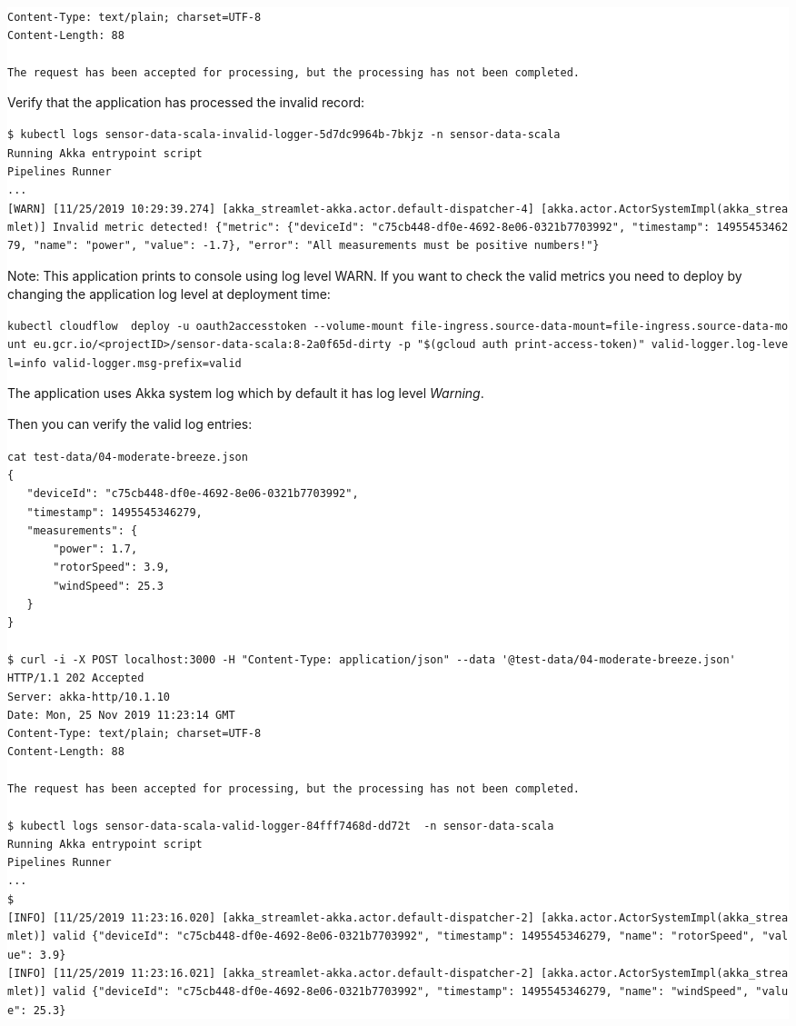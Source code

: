 ```
Content-Type: text/plain; charset=UTF-8
Content-Length: 88

The request has been accepted for processing, but the processing has not been completed.

```

Verify that the application has processed the invalid record:

```
$ kubectl logs sensor-data-scala-invalid-logger-5d7dc9964b-7bkjz -n sensor-data-scala
Running Akka entrypoint script
Pipelines Runner
...
[WARN] [11/25/2019 10:29:39.274] [akka_streamlet-akka.actor.default-dispatcher-4] [akka.actor.ActorSystemImpl(akka_streamlet)] Invalid metric detected! {"metric": {"deviceId": "c75cb448-df0e-4692-8e06-0321b7703992", "timestamp": 1495545346279, "name": "power", "value": -1.7}, "error": "All measurements must be positive numbers!"}
```

Note: This application prints to console using log level WARN. If you want to check the valid metrics you need to deploy
by changing the application log level at deployment time:

```
kubectl cloudflow  deploy -u oauth2accesstoken --volume-mount file-ingress.source-data-mount=file-ingress.source-data-mount eu.gcr.io/<projectID>/sensor-data-scala:8-2a0f65d-dirty -p "$(gcloud auth print-access-token)" valid-logger.log-level=info valid-logger.msg-prefix=valid
```

The application uses Akka system log which by default it has log level _Warning_.

Then you can verify the valid log entries:

```
cat test-data/04-moderate-breeze.json
{
   "deviceId": "c75cb448-df0e-4692-8e06-0321b7703992",
   "timestamp": 1495545346279,
   "measurements": {
       "power": 1.7,
       "rotorSpeed": 3.9,
       "windSpeed": 25.3
   }
}

$ curl -i -X POST localhost:3000 -H "Content-Type: application/json" --data '@test-data/04-moderate-breeze.json'
HTTP/1.1 202 Accepted
Server: akka-http/10.1.10
Date: Mon, 25 Nov 2019 11:23:14 GMT
Content-Type: text/plain; charset=UTF-8
Content-Length: 88

The request has been accepted for processing, but the processing has not been completed.

$ kubectl logs sensor-data-scala-valid-logger-84fff7468d-dd72t  -n sensor-data-scala
Running Akka entrypoint script
Pipelines Runner
...
$
[INFO] [11/25/2019 11:23:16.020] [akka_streamlet-akka.actor.default-dispatcher-2] [akka.actor.ActorSystemImpl(akka_streamlet)] valid {"deviceId": "c75cb448-df0e-4692-8e06-0321b7703992", "timestamp": 1495545346279, "name": "rotorSpeed", "value": 3.9}
[INFO] [11/25/2019 11:23:16.021] [akka_streamlet-akka.actor.default-dispatcher-2] [akka.actor.ActorSystemImpl(akka_streamlet)] valid {"deviceId": "c75cb448-df0e-4692-8e06-0321b7703992", "timestamp": 1495545346279, "name": "windSpeed", "value": 25.3}
```